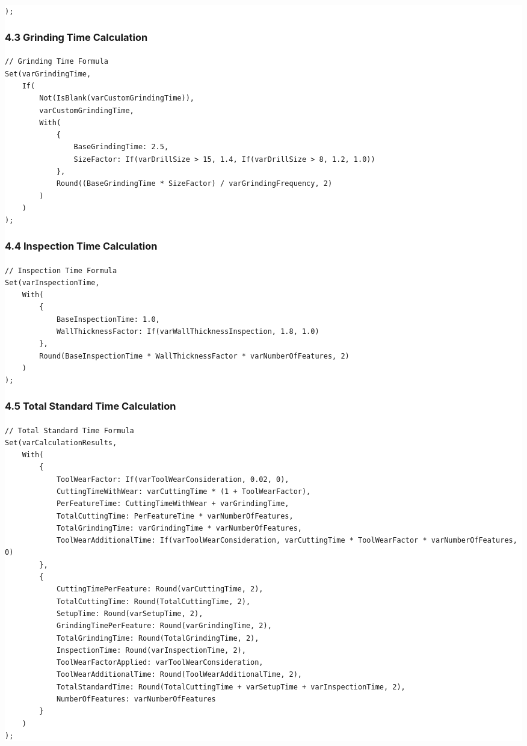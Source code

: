 ```powerapps
);
```

### 4.3 Grinding Time Calculation
```powerapps
// Grinding Time Formula
Set(varGrindingTime,
    If(
        Not(IsBlank(varCustomGrindingTime)),
        varCustomGrindingTime,
        With(
            {
                BaseGrindingTime: 2.5,
                SizeFactor: If(varDrillSize > 15, 1.4, If(varDrillSize > 8, 1.2, 1.0))
            },
            Round((BaseGrindingTime * SizeFactor) / varGrindingFrequency, 2)
        )
    )
);
```

### 4.4 Inspection Time Calculation
```powerapps
// Inspection Time Formula
Set(varInspectionTime,
    With(
        {
            BaseInspectionTime: 1.0,
            WallThicknessFactor: If(varWallThicknessInspection, 1.8, 1.0)
        },
        Round(BaseInspectionTime * WallThicknessFactor * varNumberOfFeatures, 2)
    )
);
```

### 4.5 Total Standard Time Calculation
```powerapps
// Total Standard Time Formula
Set(varCalculationResults,
    With(
        {
            ToolWearFactor: If(varToolWearConsideration, 0.02, 0),
            CuttingTimeWithWear: varCuttingTime * (1 + ToolWearFactor),
            PerFeatureTime: CuttingTimeWithWear + varGrindingTime,
            TotalCuttingTime: PerFeatureTime * varNumberOfFeatures,
            TotalGrindingTime: varGrindingTime * varNumberOfFeatures,
            ToolWearAdditionalTime: If(varToolWearConsideration, varCuttingTime * ToolWearFactor * varNumberOfFeatures, 0)
        },
        {
            CuttingTimePerFeature: Round(varCuttingTime, 2),
            TotalCuttingTime: Round(TotalCuttingTime, 2),
            SetupTime: Round(varSetupTime, 2),
            GrindingTimePerFeature: Round(varGrindingTime, 2),
            TotalGrindingTime: Round(TotalGrindingTime, 2),
            InspectionTime: Round(varInspectionTime, 2),
            ToolWearFactorApplied: varToolWearConsideration,
            ToolWearAdditionalTime: Round(ToolWearAdditionalTime, 2),
            TotalStandardTime: Round(TotalCuttingTime + varSetupTime + varInspectionTime, 2),
            NumberOfFeatures: varNumberOfFeatures
        }
    )
);
```